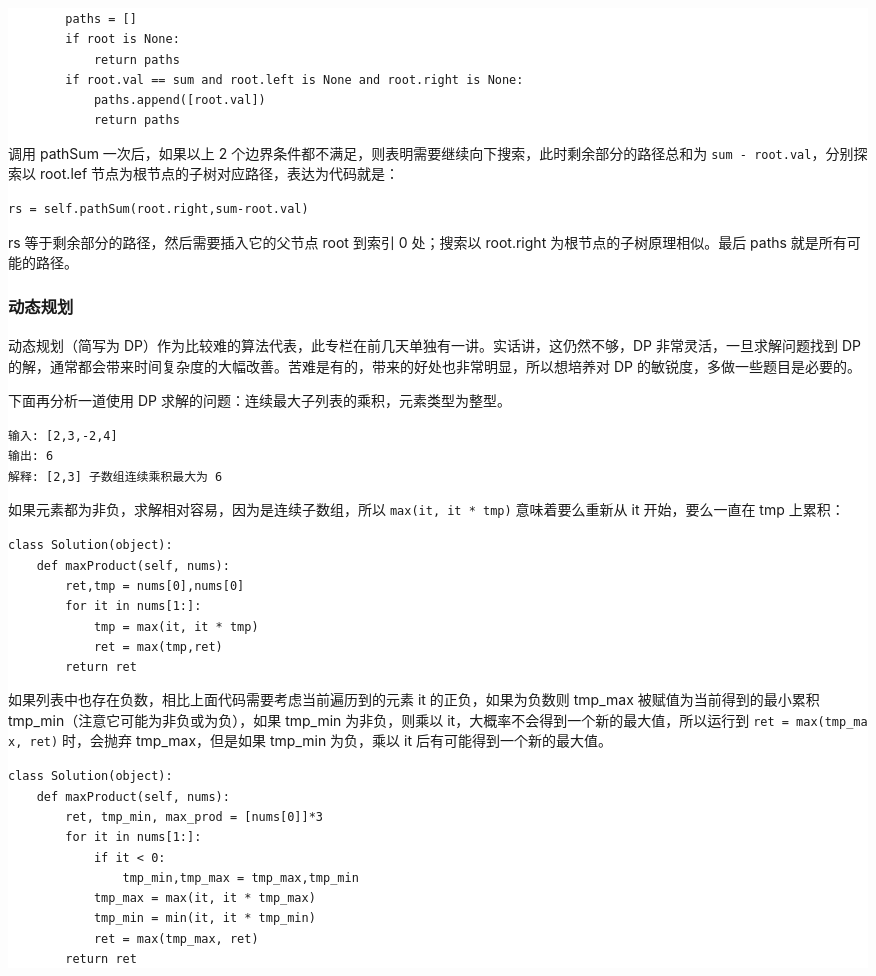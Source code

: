     
    
            paths = []
            if root is None:
                return paths
            if root.val == sum and root.left is None and root.right is None:
                paths.append([root.val])
                return paths
    

调用 pathSum 一次后，如果以上 2 个边界条件都不满足，则表明需要继续向下搜索，此时剩余部分的路径总和为 `sum -
root.val`，分别探索以 root.lef 节点为根节点的子树对应路径，表达为代码就是：

    
    
    rs = self.pathSum(root.right,sum-root.val)
    

rs 等于剩余部分的路径，然后需要插入它的父节点 root 到索引 0 处；搜索以 root.right 为根节点的子树原理相似。最后 paths
就是所有可能的路径。

### 动态规划

动态规划（简写为 DP）作为比较难的算法代表，此专栏在前几天单独有一讲。实话讲，这仍然不够，DP 非常灵活，一旦求解问题找到 DP
的解，通常都会带来时间复杂度的大幅改善。苦难是有的，带来的好处也非常明显，所以想培养对 DP 的敏锐度，多做一些题目是必要的。

下面再分析一道使用 DP 求解的问题：连续最大子列表的乘积，元素类型为整型。

    
    
    输入: [2,3,-2,4]
    输出: 6
    解释: [2,3] 子数组连续乘积最大为 6  
    

如果元素都为非负，求解相对容易，因为是连续子数组，所以 `max(it, it * tmp)` 意味着要么重新从 it 开始，要么一直在 tmp 上累积：

    
    
    class Solution(object):
        def maxProduct(self, nums):
            ret,tmp = nums[0],nums[0]
            for it in nums[1:]:
                tmp = max(it, it * tmp)
                ret = max(tmp,ret)
            return ret
    

如果列表中也存在负数，相比上面代码需要考虑当前遍历到的元素 it 的正负，如果为负数则 tmp_max 被赋值为当前得到的最小累积
tmp_min（注意它可能为非负或为负），如果 tmp_min 为非负，则乘以 it，大概率不会得到一个新的最大值，所以运行到 `ret =
max(tmp_max, ret)` 时，会抛弃 tmp_max，但是如果 tmp_min 为负，乘以 it 后有可能得到一个新的最大值。

    
    
    class Solution(object):
        def maxProduct(self, nums):
            ret, tmp_min, max_prod = [nums[0]]*3
            for it in nums[1:]:
                if it < 0:
                    tmp_min,tmp_max = tmp_max,tmp_min
                tmp_max = max(it, it * tmp_max)
                tmp_min = min(it, it * tmp_min)            
                ret = max(tmp_max, ret)
            return ret
    